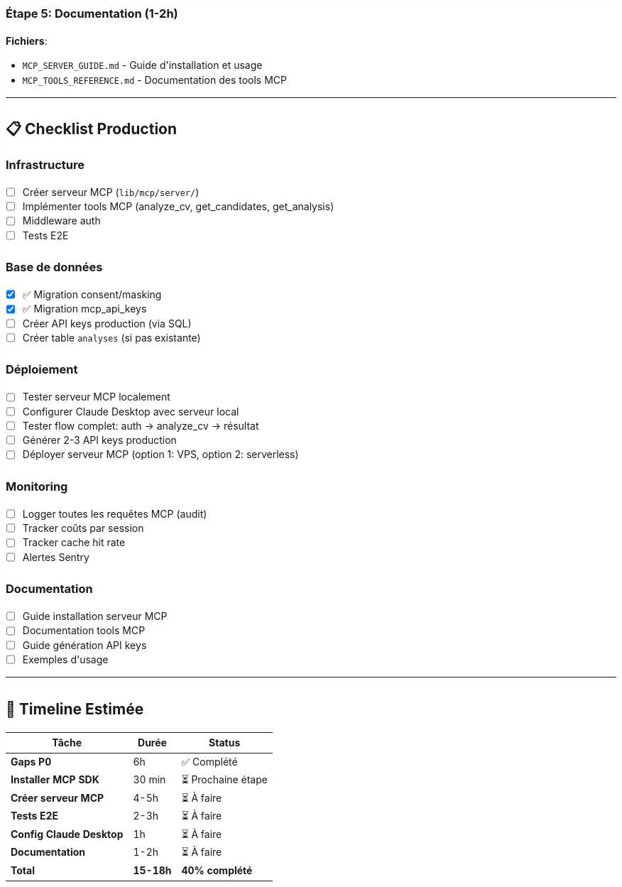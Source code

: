 ### Étape 5: Documentation (1-2h)

**Fichiers**:
- `MCP_SERVER_GUIDE.md` - Guide d'installation et usage
- `MCP_TOOLS_REFERENCE.md` - Documentation des tools MCP

---

## 📋 Checklist Production

### Infrastructure

- [ ] Créer serveur MCP (`lib/mcp/server/`)
- [ ] Implémenter tools MCP (analyze_cv, get_candidates, get_analysis)
- [ ] Middleware auth
- [ ] Tests E2E

### Base de données

- [x] ✅ Migration consent/masking
- [x] ✅ Migration mcp_api_keys
- [ ] Créer API keys production (via SQL)
- [ ] Créer table `analyses` (si pas existante)

### Déploiement

- [ ] Tester serveur MCP localement
- [ ] Configurer Claude Desktop avec serveur local
- [ ] Tester flow complet: auth → analyze_cv → résultat
- [ ] Générer 2-3 API keys production
- [ ] Déployer serveur MCP (option 1: VPS, option 2: serverless)

### Monitoring

- [ ] Logger toutes les requêtes MCP (audit)
- [ ] Tracker coûts par session
- [ ] Tracker cache hit rate
- [ ] Alertes Sentry

### Documentation

- [ ] Guide installation serveur MCP
- [ ] Documentation tools MCP
- [ ] Guide génération API keys
- [ ] Exemples d'usage

---

## 🎯 Timeline Estimée

| Tâche | Durée | Status |
|-------|-------|--------|
| **Gaps P0** | 6h | ✅ Complété |
| **Installer MCP SDK** | 30 min | ⏳ Prochaine étape |
| **Créer serveur MCP** | 4-5h | ⏳ À faire |
| **Tests E2E** | 2-3h | ⏳ À faire |
| **Config Claude Desktop** | 1h | ⏳ À faire |
| **Documentation** | 1-2h | ⏳ À faire |
| **Total** | **15-18h** | **40% complété** |

